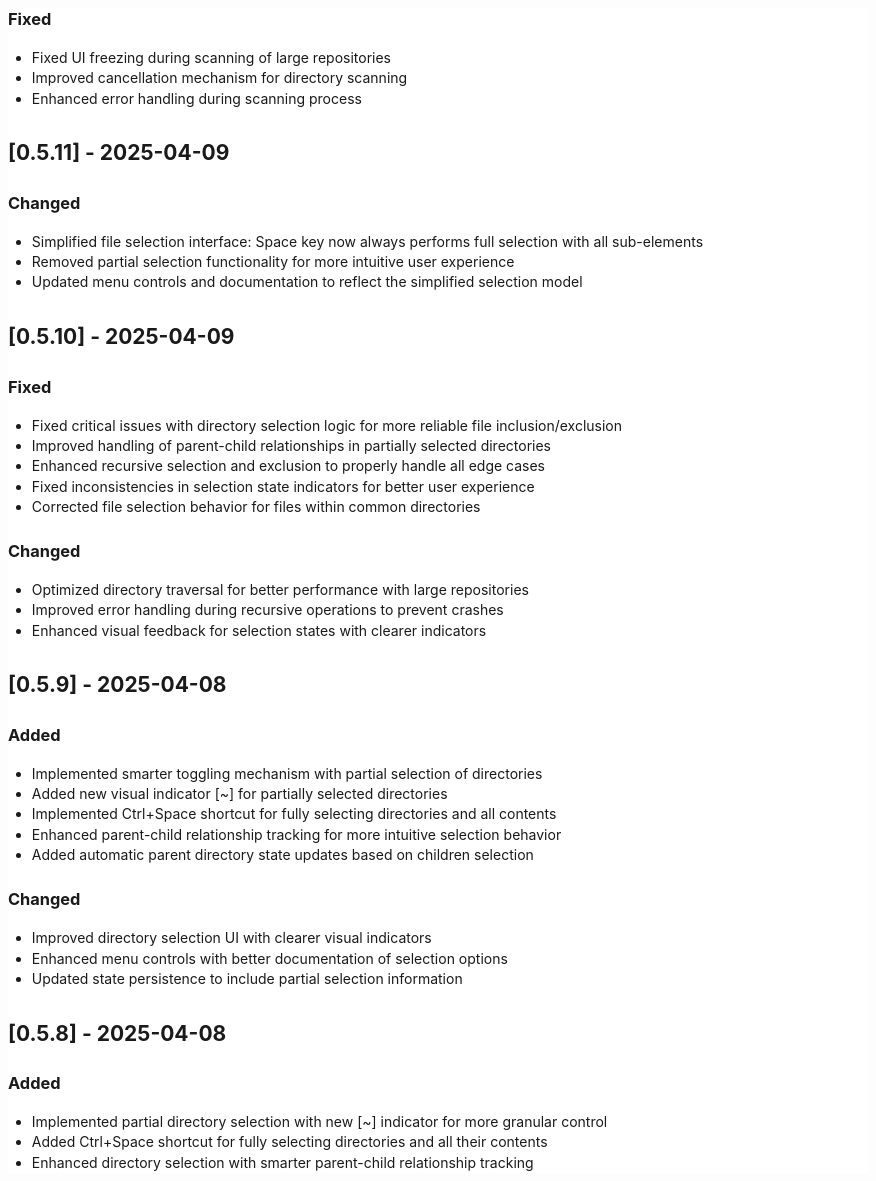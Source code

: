 ### Fixed
- Fixed UI freezing during scanning of large repositories
- Improved cancellation mechanism for directory scanning
- Enhanced error handling during scanning process

## [0.5.11] - 2025-04-09

### Changed
- Simplified file selection interface: Space key now always performs full selection with all sub-elements
- Removed partial selection functionality for more intuitive user experience
- Updated menu controls and documentation to reflect the simplified selection model

## [0.5.10] - 2025-04-09

### Fixed
- Fixed critical issues with directory selection logic for more reliable file inclusion/exclusion
- Improved handling of parent-child relationships in partially selected directories
- Enhanced recursive selection and exclusion to properly handle all edge cases
- Fixed inconsistencies in selection state indicators for better user experience
- Corrected file selection behavior for files within common directories

### Changed
- Optimized directory traversal for better performance with large repositories
- Improved error handling during recursive operations to prevent crashes
- Enhanced visual feedback for selection states with clearer indicators

## [0.5.9] - 2025-04-08

### Added
- Implemented smarter toggling mechanism with partial selection of directories
- Added new visual indicator [~] for partially selected directories
- Implemented Ctrl+Space shortcut for fully selecting directories and all contents
- Enhanced parent-child relationship tracking for more intuitive selection behavior
- Added automatic parent directory state updates based on children selection

### Changed
- Improved directory selection UI with clearer visual indicators
- Enhanced menu controls with better documentation of selection options
- Updated state persistence to include partial selection information

## [0.5.8] - 2025-04-08

### Added
- Implemented partial directory selection with new [~] indicator for more granular control
- Added Ctrl+Space shortcut for fully selecting directories and all their contents
- Enhanced directory selection with smarter parent-child relationship tracking
